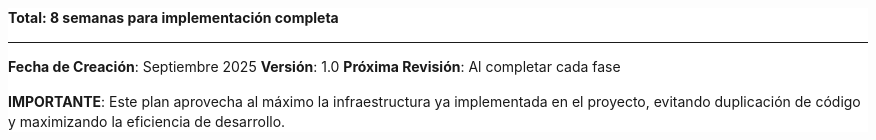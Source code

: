 **Total: 8 semanas para implementación completa**

---

**Fecha de Creación**: Septiembre 2025
**Versión**: 1.0
**Próxima Revisión**: Al completar cada fase

**IMPORTANTE**: Este plan aprovecha al máximo la infraestructura ya implementada en el proyecto, evitando duplicación de código y maximizando la eficiencia de desarrollo.